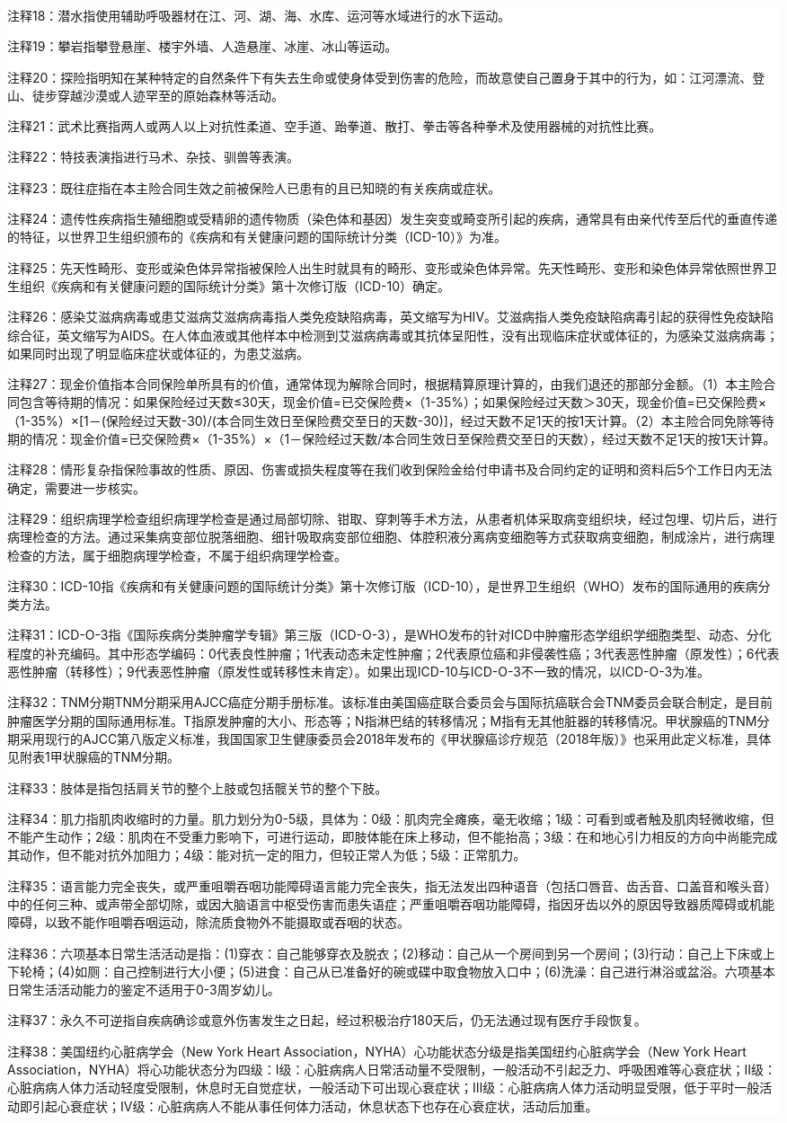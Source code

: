 注释18：潜水指使用辅助呼吸器材在江、河、湖、海、水库、运河等水域进行的水下运动。

注释19：攀岩指攀登悬崖、楼宇外墙、人造悬崖、冰崖、冰山等运动。

注释20：探险指明知在某种特定的自然条件下有失去生命或使身体受到伤害的危险，而故意使自己置身于其中的行为，如：江河漂流、登山、徒步穿越沙漠或人迹罕至的原始森林等活动。

注释21：武术比赛指两人或两人以上对抗性柔道、空手道、跆拳道、散打、拳击等各种拳术及使用器械的对抗性比赛。

注释22：特技表演指进行马术、杂技、驯兽等表演。

注释23：既往症指在本主险合同生效之前被保险人已患有的且已知晓的有关疾病或症状。

注释24：遗传性疾病指生殖细胞或受精卵的遗传物质（染色体和基因）发生突变或畸变所引起的疾病，通常具有由亲代传至后代的垂直传递的特征，以世界卫生组织颁布的《疾病和有关健康问题的国际统计分类（ICD-10）》为准。

注释25：先天性畸形、变形或染色体异常指被保险人出生时就具有的畸形、变形或染色体异常。先天性畸形、变形和染色体异常依照世界卫生组织《疾病和有关健康问题的国际统计分类》第十次修订版（ICD-10）确定。

注释26：感染艾滋病病毒或患艾滋病艾滋病病毒指人类免疫缺陷病毒，英文缩写为HIV。艾滋病指人类免疫缺陷病毒引起的获得性免疫缺陷综合征，英文缩写为AIDS。在人体血液或其他样本中检测到艾滋病病毒或其抗体呈阳性，没有出现临床症状或体征的，为感染艾滋病病毒；如果同时出现了明显临床症状或体征的，为患艾滋病。

注释27：现金价值指本合同保险单所具有的价值，通常体现为解除合同时，根据精算原理计算的，由我们退还的那部分金额。（1）本主险合同包含等待期的情况：如果保险经过天数≤30天，现金价值=已交保险费×（1-35%）；如果保险经过天数＞30天，现金价值=已交保险费×（1-35%）×[1－(保险经过天数-30)/(本合同生效日至保险费交至日的天数-30)]，经过天数不足1天的按1天计算。（2）本主险合同免除等待期的情况：现金价值=已交保险费×（1-35%）×（1－保险经过天数/本合同生效日至保险费交至日的天数），经过天数不足1天的按1天计算。

注释28：情形复杂指保险事故的性质、原因、伤害或损失程度等在我们收到保险金给付申请书及合同约定的证明和资料后5个工作日内无法确定，需要进一步核实。

注释29：组织病理学检查组织病理学检查是通过局部切除、钳取、穿刺等手术方法，从患者机体采取病变组织块，经过包埋、切片后，进行病理检查的方法。通过采集病变部位脱落细胞、细针吸取病变部位细胞、体腔积液分离病变细胞等方式获取病变细胞，制成涂片，进行病理检查的方法，属于细胞病理学检查，不属于组织病理学检查。

注释30：ICD-10指《疾病和有关健康问题的国际统计分类》第十次修订版（ICD-10），是世界卫生组织（WHO）发布的国际通用的疾病分类方法。

注释31：ICD-O-3指《国际疾病分类肿瘤学专辑》第三版（ICD-O-3），是WHO发布的针对ICD中肿瘤形态学组织学细胞类型、动态、分化程度的补充编码。其中形态学编码：0代表良性肿瘤；1代表动态未定性肿瘤；2代表原位癌和非侵袭性癌；3代表恶性肿瘤（原发性）；6代表恶性肿瘤（转移性）；9代表恶性肿瘤（原发性或转移性未肯定）。如果出现ICD-10与ICD-O-3不一致的情况，以ICD-O-3为准。

注释32：TNM分期TNM分期采用AJCC癌症分期手册标准。该标准由美国癌症联合委员会与国际抗癌联合会TNM委员会联合制定，是目前肿瘤医学分期的国际通用标准。T指原发肿瘤的大小、形态等；N指淋巴结的转移情况；M指有无其他脏器的转移情况。甲状腺癌的TNM分期采用现行的AJCC第八版定义标准，我国国家卫生健康委员会2018年发布的《甲状腺癌诊疗规范（2018年版）》也采用此定义标准，具体见附表1甲状腺癌的TNM分期。

注释33：肢体是指包括肩关节的整个上肢或包括髋关节的整个下肢。

注释34：肌力指肌肉收缩时的力量。肌力划分为0-5级，具体为：0级：肌肉完全瘫痪，毫无收缩；1级：可看到或者触及肌肉轻微收缩，但不能产生动作；2级：肌肉在不受重力影响下，可进行运动，即肢体能在床上移动，但不能抬高；3级：在和地心引力相反的方向中尚能完成其动作，但不能对抗外加阻力；4级：能对抗一定的阻力，但较正常人为低；5级：正常肌力。

注释35：语言能力完全丧失，或严重咀嚼吞咽功能障碍语言能力完全丧失，指无法发出四种语音（包括口唇音、齿舌音、口盖音和喉头音）中的任何三种、或声带全部切除，或因大脑语言中枢受伤害而患失语症；严重咀嚼吞咽功能障碍，指因牙齿以外的原因导致器质障碍或机能障碍，以致不能作咀嚼吞咽运动，除流质食物外不能摄取或吞咽的状态。

注释36：六项基本日常生活活动是指：(1)穿衣：自己能够穿衣及脱衣；(2)移动：自己从一个房间到另一个房间；(3)行动：自己上下床或上下轮椅；(4)如厕：自己控制进行大小便；(5)进食：自己从已准备好的碗或碟中取食物放入口中；(6)洗澡：自己进行淋浴或盆浴。六项基本日常生活活动能力的鉴定不适用于0-3周岁幼儿。

注释37：永久不可逆指自疾病确诊或意外伤害发生之日起，经过积极治疗180天后，仍无法通过现有医疗手段恢复。

注释38：美国纽约心脏病学会（New York Heart Association，NYHA）心功能状态分级是指美国纽约心脏病学会（New York Heart Association，NYHA）将心功能状态分为四级：Ⅰ级：心脏病病人日常活动量不受限制，一般活动不引起乏力、呼吸困难等心衰症状；Ⅱ级：心脏病病人体力活动轻度受限制，休息时无自觉症状，一般活动下可出现心衰症状；Ⅲ级：心脏病病人体力活动明显受限，低于平时一般活动即引起心衰症状；Ⅳ级：心脏病病人不能从事任何体力活动，休息状态下也存在心衰症状，活动后加重。